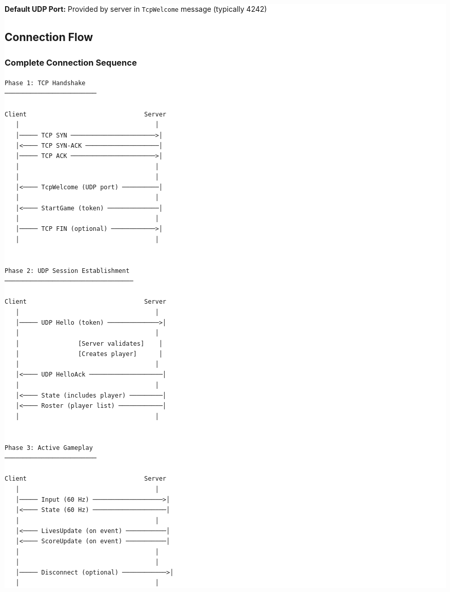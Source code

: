 **Default UDP Port:** Provided by server in `TcpWelcome` message (typically 4242)

## Connection Flow

### Complete Connection Sequence

```
Phase 1: TCP Handshake
─────────────────────────

Client                                Server
   │                                     │
   │───── TCP SYN ───────────────────────>│
   │<──── TCP SYN-ACK ────────────────────│
   │───── TCP ACK ───────────────────────>│
   │                                     │
   │                                     │
   │<──── TcpWelcome (UDP port) ──────────│
   │                                     │
   │<──── StartGame (token) ──────────────│
   │                                     │
   │───── TCP FIN (optional) ────────────>│
   │                                     │


Phase 2: UDP Session Establishment
───────────────────────────────────

Client                                Server
   │                                     │
   │───── UDP Hello (token) ──────────────>│
   │                                     │
   │                [Server validates]    │
   │                [Creates player]      │
   │                                     │
   │<──── UDP HelloAck ────────────────────│
   │                                     │
   │<──── State (includes player) ─────────│
   │<──── Roster (player list) ────────────│
   │                                     │


Phase 3: Active Gameplay
─────────────────────────

Client                                Server
   │                                     │
   │───── Input (60 Hz) ───────────────────>│
   │<──── State (60 Hz) ────────────────────│
   │                                     │
   │<──── LivesUpdate (on event) ───────────│
   │<──── ScoreUpdate (on event) ───────────│
   │                                     │
   │                                     │
   │───── Disconnect (optional) ────────────>│
   │                                     │
```
